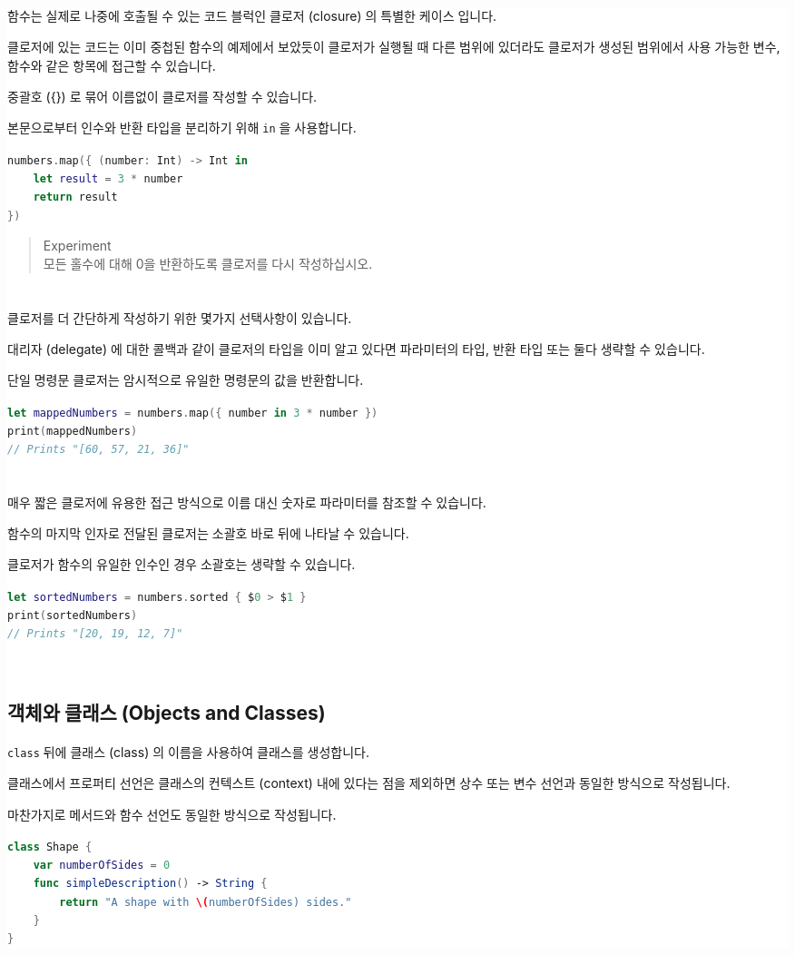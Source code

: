 #

함수는 실제로 나중에 호출될 수 있는 코드 블럭인 클로저 (closure) 의 특별한 케이스 입니다.

클로저에 있는 코드는 이미 중첩된 함수의 예제에서 보았듯이 클로저가 실행될 때 다른 범위에 있더라도 클로저가 생성된 범위에서 사용 가능한 변수, 함수와 같은 항목에 접근할 수 있습니다.

중괄호 ({}) 로 묶어 이름없이 클로저를 작성할 수 있습니다.

본문으로부터 인수와 반환 타입을 분리하기 위해 `in` 을 사용합니다.

~~~ swift
numbers.map({ (number: Int) -> Int in
    let result = 3 * number
    return result
})
~~~

> Experiment    
> 모든 홀수에 대해 0을 반환하도록 클로저를 다시 작성하십시오.

#

클로저를 더 간단하게 작성하기 위한 몇가지 선택사항이 있습니다.

대리자 (delegate) 에 대한 콜백과 같이 클로저의 타입을 이미 알고 있다면 파라미터의 타입, 반환 타입 또는 둘다 생략할 수 있습니다.

단일 명령문 클로저는 암시적으로 유일한 명령문의 값을 반환합니다.

~~~ swift
let mappedNumbers = numbers.map({ number in 3 * number })
print(mappedNumbers)
// Prints "[60, 57, 21, 36]"
~~~

#

매우 짧은 클로저에 유용한 접근 방식으로 이름 대신 숫자로 파라미터를 참조할 수 있습니다.

함수의 마지막 인자로 전달된 클로저는 소괄호 바로 뒤에 나타날 수 있습니다.

클로저가 함수의 유일한 인수인 경우 소괄호는 생략할 수 있습니다.

~~~ swift
let sortedNumbers = numbers.sorted { $0 > $1 }
print(sortedNumbers)
// Prints "[20, 19, 12, 7]"
~~~

<br>

## 객체와 클래스 (Objects and Classes)

`class` 뒤에 클래스 (class) 의 이름을 사용하여 클래스를 생성합니다.

클래스에서 프로퍼티 선언은 클래스의 컨텍스트 (context) 내에 있다는 점을 제외하면 상수 또는 변수 선언과 동일한 방식으로 작성됩니다.

마찬가지로 메서드와 함수 선언도 동일한 방식으로 작성됩니다.

~~~ swift
class Shape {
    var numberOfSides = 0
    func simpleDescription() -> String {
        return "A shape with \(numberOfSides) sides."
    }
}
~~~

